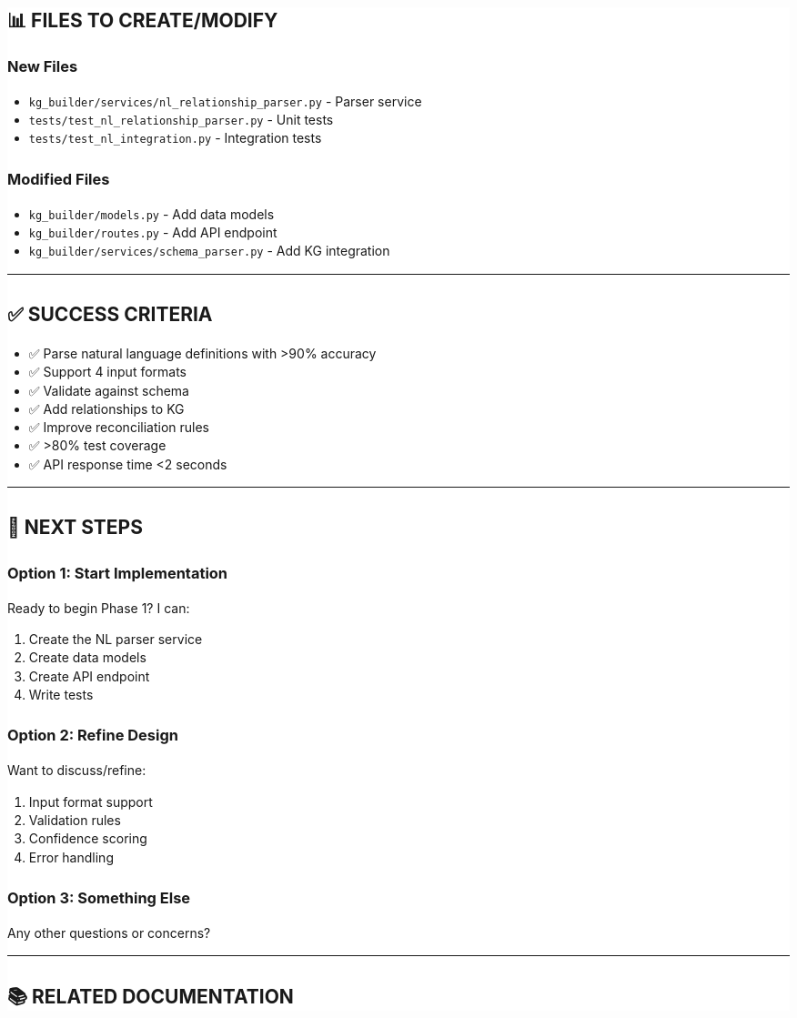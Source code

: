 
## 📊 FILES TO CREATE/MODIFY

### New Files
- `kg_builder/services/nl_relationship_parser.py` - Parser service
- `tests/test_nl_relationship_parser.py` - Unit tests
- `tests/test_nl_integration.py` - Integration tests

### Modified Files
- `kg_builder/models.py` - Add data models
- `kg_builder/routes.py` - Add API endpoint
- `kg_builder/services/schema_parser.py` - Add KG integration

---

## ✅ SUCCESS CRITERIA

- ✅ Parse natural language definitions with >90% accuracy
- ✅ Support 4 input formats
- ✅ Validate against schema
- ✅ Add relationships to KG
- ✅ Improve reconciliation rules
- ✅ >80% test coverage
- ✅ API response time <2 seconds

---

## 🎯 NEXT STEPS

### Option 1: Start Implementation
Ready to begin Phase 1? I can:
1. Create the NL parser service
2. Create data models
3. Create API endpoint
4. Write tests

### Option 2: Refine Design
Want to discuss/refine:
1. Input format support
2. Validation rules
3. Confidence scoring
4. Error handling

### Option 3: Something Else
Any other questions or concerns?

---

## 📚 RELATED DOCUMENTATION
